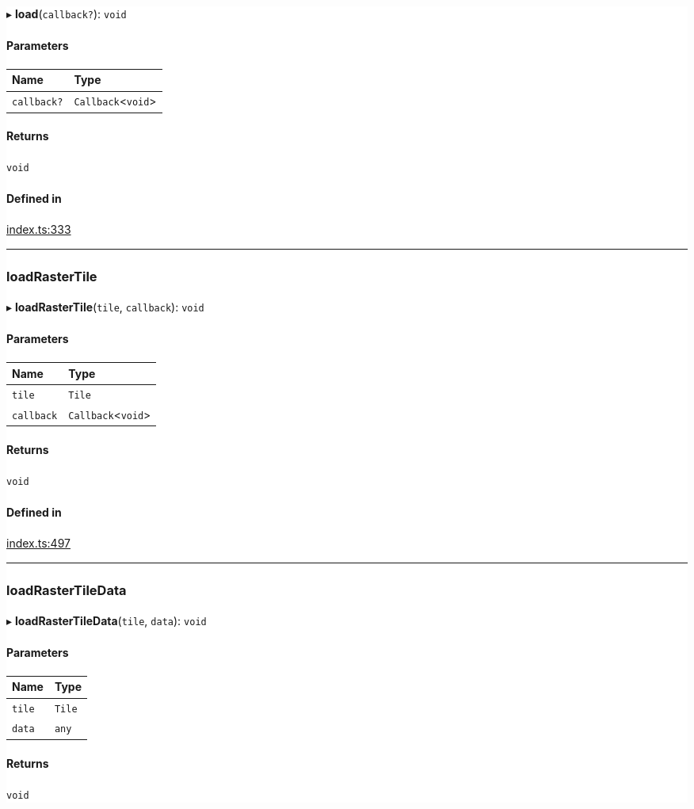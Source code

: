 ▸ **load**(`callback?`): `void`

#### Parameters

| Name | Type |
| :------ | :------ |
| `callback?` | `Callback`\<`void`\> |

#### Returns

`void`

#### Defined in

[index.ts:333](https://github.com/am2222/mapbox-pmtiles/blob/bf8a5c84/src/index.ts#L333)

___

### loadRasterTile

▸ **loadRasterTile**(`tile`, `callback`): `void`

#### Parameters

| Name | Type |
| :------ | :------ |
| `tile` | `Tile` |
| `callback` | `Callback`\<`void`\> |

#### Returns

`void`

#### Defined in

[index.ts:497](https://github.com/am2222/mapbox-pmtiles/blob/bf8a5c84/src/index.ts#L497)

___

### loadRasterTileData

▸ **loadRasterTileData**(`tile`, `data`): `void`

#### Parameters

| Name | Type |
| :------ | :------ |
| `tile` | `Tile` |
| `data` | `any` |

#### Returns

`void`
